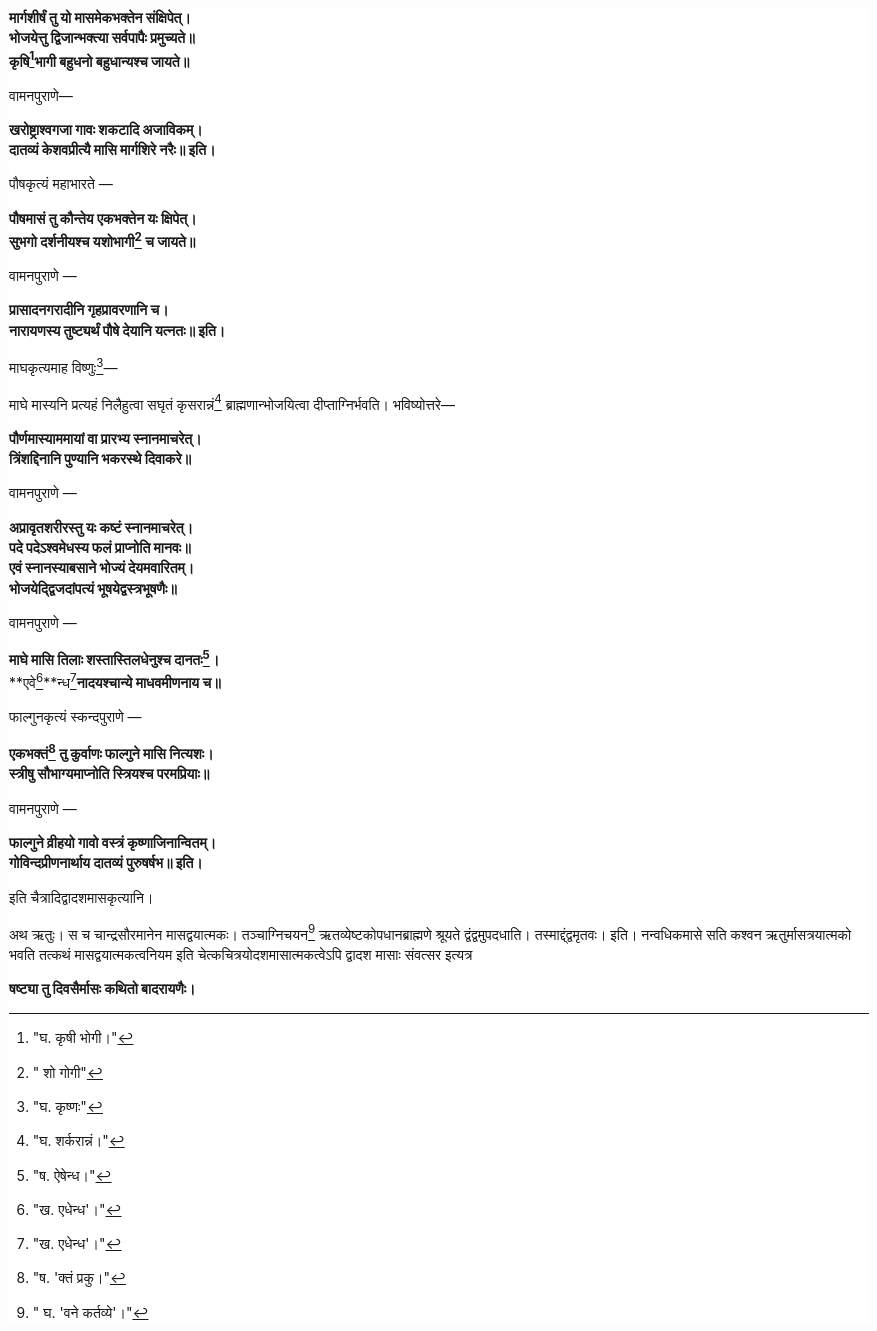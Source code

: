 **मार्गशीर्षं तु यो मासमेकभक्तेन संक्षिपेत्।  
भोजयेत्तु द्विजान्भक्त्या सर्वपापैः प्रमुच्यते॥  
कृषि[^11]भागी बहुधनो बहुधान्यश्च जायते॥**

[^11]: "घ. कृषी भोगी।"

वामनपुराणे—

**खरोष्ट्राश्वगजा गावः शकटादि अजाविकम्।  
दातव्यं केशवप्रीत्यै मासि मार्गशिरे नरैः॥ इति।**

पौषकृत्यं महाभारते —

**पौषमासं तु कौन्तेय एकभक्तेन यः क्षिपेत्।  
सुभगो दर्शनीयश्च यशोभागी[^12] च जायते॥**

[^12]: " शो गोगी"

वामनपुराणे —

**प्रासादनगरादीनि गृहप्रावरणानि च।  
नारायणस्य तुष्ट्यर्थं पौषे देयानि यत्नतः॥ इति।**

माघकृत्यमाह विष्णुः[^13]—

[^13]: "घ. कृष्णः"

माघे मास्यनि प्रत्यहं निलैहुत्वा सघृतं कृसरान्नं[^14] ब्राह्मणान्भोजयित्वा दीप्ताग्निर्भवति। भविष्योत्तरे—

[^14]: "घ. शर्करान्नं।"

**पौर्णमास्याममायां वा प्रारभ्य स्नानमाचरेत्।  
त्रिंशद्दिनानि पुण्यानि भकरस्थे दिवाकरे॥**

वामनपुराणे —

**अप्रावृतशरीरस्तु यः कष्टं स्नानमाचरेत्।  
पदे पदेऽश्वमेधस्य फलं प्राप्नोति मानवः॥  
एवं स्नानस्याबसाने भोज्यं देयमवारितम्।  
भोजयेद्द्विजदांपत्यं भूषयेद्वस्त्रभूषणैः॥**

वामनपुराणे —

**माघे मासि तिलाः शस्तास्तिलधेनुश्च दानतः[^15]।**  
**एवे[^16]**न्ध[^16]**नादयश्चान्ये माधवमीणनाय च॥**

[^15]: "ष. ऐषेन्ध।"

[^16]: "ख. एधेन्ध'।"

फाल्गुनकृत्यं स्कन्दपुराणे —

**एकभक्तं[^18] तु कुर्वाणः फाल्गुने मासि नित्यशः।  
स्त्रीषु सौभाग्यमाप्नोति स्त्रियश्च परमप्रियाः॥**

[^18]: "ष. 'क्तं प्रकु।"

वामनपुराणे —

**फाल्गुने व्रीहयो गावो वस्त्रं कृष्णाजिनान्वितम्।  
गोविन्दप्रीणनार्थाय दातव्यं पुरुषर्षभ॥ इति।**

इति चैत्रादिद्वादशमासकृत्यानि।

अथ ऋतुः। स च चान्द्रसौरमानेन मासद्वयात्मकः। तञ्चाग्निचयन[^19] ऋतव्येष्टकोपधानब्राह्मणे श्रूयते द्वंद्वमुपदधाति। तस्माद्द्ंद्वमृतवः। इति। नन्वधिकमासे सति कश्वन ऋतुर्मासत्रयात्मको भवति तत्कथं मासद्वयात्मकत्वनियम इति चेत्कचित्रयोदशमासात्मकत्वेऽपि द्वादश मासाः संवत्सर इत्यत्र

[^19]: " घ. 'वने कर्तव्ये'।"

**षष्ट्या तु दिवसैर्मासः कथितो बादरायणैः।**


[^1]: "क ख न । विसंवा' ।"
[^2]: "ख. तरः स्मृतः। त।"
[^3]: "क ह्यति"
[^4]: "क बुधो ग।"
[^5]: "ख. घ. 'सस्य प्र'। "
[^6]: "ग. बोधनार्थ च। "
[^7]: "घ. चान्द्रो मासः स्मृत बुधैरिति।"
[^8]: "ग घ. सवेदिकम्"
[^9]: "घ. ग्रं ब्रह्मलोके"
[^10]: "ग. 'द्युगुलं।"
[^20]: " घ. "